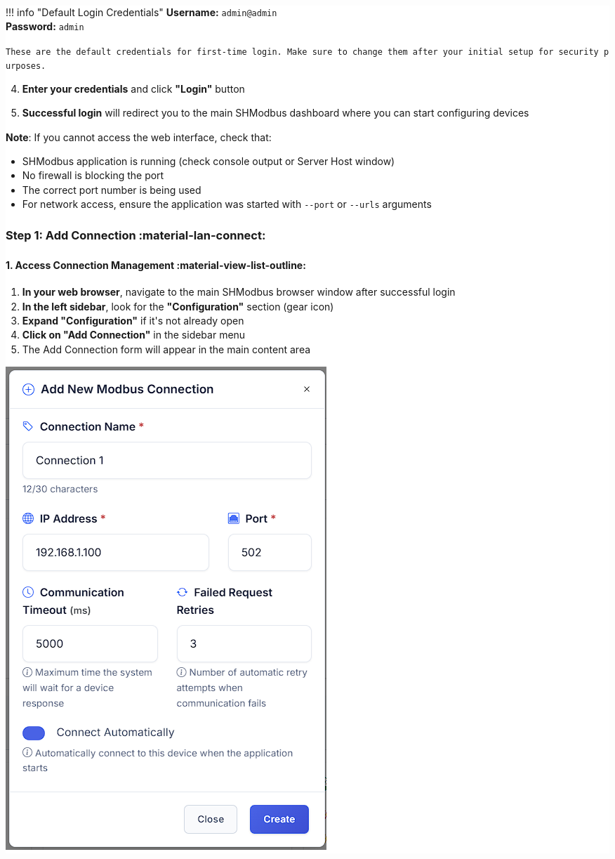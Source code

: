 !!! info "Default Login Credentials"
    **Username:** `admin@admin`  
    **Password:** `admin`  
    
    These are the default credentials for first-time login. Make sure to change them after your initial setup for security purposes.

4. **Enter your credentials** and click **"Login"** button

5. **Successful login** will redirect you to the main SHModbus dashboard where you can start configuring devices

**Note**: If you cannot access the web interface, check that:
- SHModbus application is running (check console output or Server Host window)
- No firewall is blocking the port
- The correct port number is being used
- For network access, ensure the application was started with `--port` or `--urls` arguments

### Step 1: Add Connection :material-lan-connect:

#### 1. Access Connection Management :material-view-list-outline:
1. **In your web browser**, navigate to the main SHModbus browser window after successful login
2. **In the left sidebar**, look for the **"Configuration"** section (gear icon)
3. **Expand "Configuration"** if it's not already open
4. **Click on "Add Connection"** in the sidebar menu
5. The Add Connection form will appear in the main content area

![SHModbus Add Connection Interface](../shared-images/shmodbus-add-connection.png)
